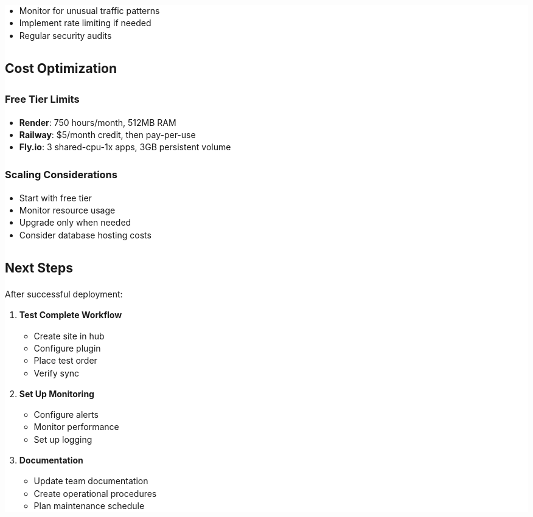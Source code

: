 - Monitor for unusual traffic patterns
- Implement rate limiting if needed
- Regular security audits

## Cost Optimization

### Free Tier Limits

- **Render**: 750 hours/month, 512MB RAM
- **Railway**: $5/month credit, then pay-per-use
- **Fly.io**: 3 shared-cpu-1x apps, 3GB persistent volume

### Scaling Considerations

- Start with free tier
- Monitor resource usage
- Upgrade only when needed
- Consider database hosting costs

## Next Steps

After successful deployment:

1. **Test Complete Workflow**
   - Create site in hub
   - Configure plugin
   - Place test order
   - Verify sync

2. **Set Up Monitoring**
   - Configure alerts
   - Monitor performance
   - Set up logging

3. **Documentation**
   - Update team documentation
   - Create operational procedures
   - Plan maintenance schedule
